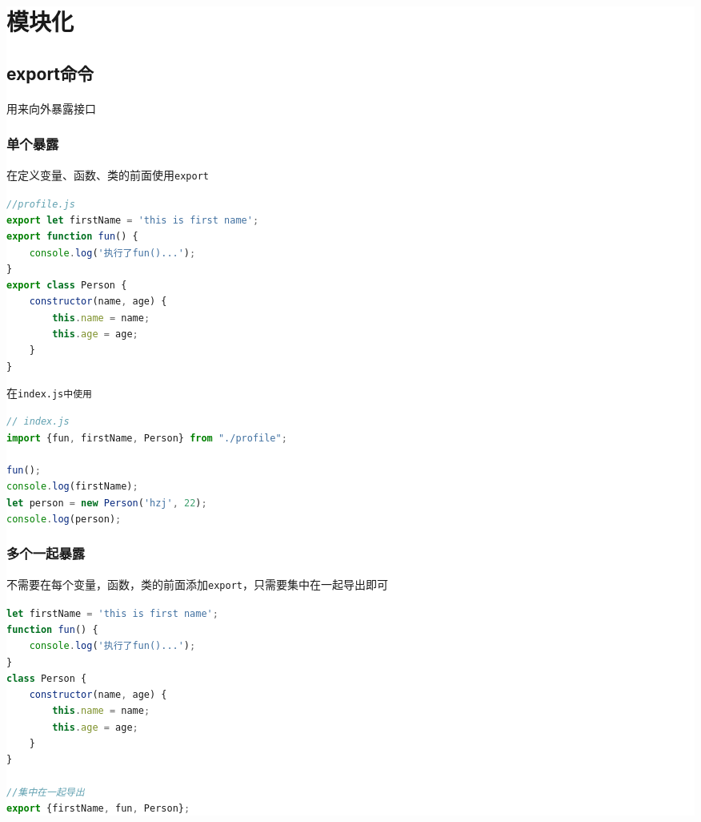 # 模块化

## export命令

用来向外暴露接口

### 单个暴露

在定义变量、函数、类的前面使用`export`

```javascript
//profile.js
export let firstName = 'this is first name';
export function fun() {
    console.log('执行了fun()...');
}
export class Person {
    constructor(name, age) {
        this.name = name;
        this.age = age;
    }
}
```

在`index.js中使用`

```javascript
// index.js
import {fun, firstName, Person} from "./profile";

fun();
console.log(firstName);
let person = new Person('hzj', 22);
console.log(person);
```

### 多个一起暴露

不需要在每个变量，函数，类的前面添加`export`，只需要集中在一起导出即可

```javascript
let firstName = 'this is first name';
function fun() {
    console.log('执行了fun()...');
}
class Person {
    constructor(name, age) {
        this.name = name;
        this.age = age;
    }
}

//集中在一起导出
export {firstName, fun, Person};
```

